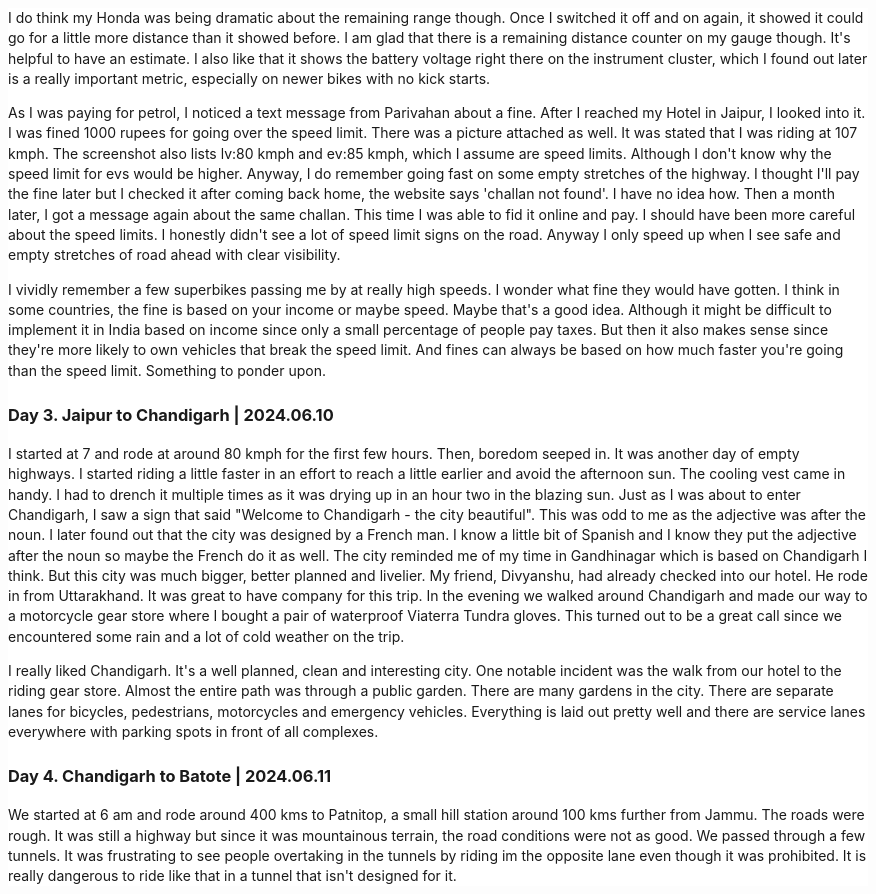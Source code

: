 I do think my Honda was being dramatic about the remaining range though. Once I switched it off and on again, it showed it could go for a little more distance than it showed before. I am glad that there is a remaining distance counter on my gauge though. It's helpful to have an estimate. I also like that it shows the battery voltage right there on the instrument cluster, which I found out later is a really important metric, especially on newer bikes with no kick starts.

As I was paying for petrol, I noticed a text message from Parivahan about a fine. After I reached my Hotel in Jaipur, I looked into it. I was fined 1000 rupees for going over the speed limit. There was a picture attached as well. It was stated that I was riding at 107 kmph. The screenshot also lists lv:80 kmph and ev:85 kmph, which I assume are speed limits. Although I don't know why the speed limit for evs would be higher. Anyway, I do remember going fast on some empty stretches of the highway. I thought I'll pay the fine later but I checked it after coming back home, the website says 'challan not found'. I have no idea how. Then a month later, I got a message again about the same challan. This time I was able to fid it online and pay. I should have been more careful about the speed limits. I honestly didn't see a lot of speed limit signs on the road. Anyway I only speed up when I see safe and empty stretches of road ahead with clear visibility. 

I vividly remember a few superbikes passing me by at really high speeds. I wonder what fine they would have gotten. I think in some countries, the fine is based on your income or maybe speed. Maybe that's a good idea. Although it might be difficult to implement it in India based on income since only a small percentage of people pay taxes. But then it also makes sense since they're more likely to own vehicles that break the speed limit. And fines can always be based on how much faster you're going than the speed limit. Something to ponder upon.

### Day 3. Jaipur to Chandigarh \| 2024.06.10 

I started at 7 and rode at around 80 kmph for the first few hours. Then, boredom seeped in. It was another day of empty highways. I started riding a little faster in an effort to reach a little earlier and avoid the afternoon sun. The cooling vest came in handy. I had to drench it multiple times as it was drying up in an hour two in the blazing sun. Just as I was about to enter Chandigarh, I saw a sign that said "Welcome to Chandigarh - the city beautiful". This was odd to me as the adjective was after the noun. I later found out that the city was designed by a French man. I know a little bit of Spanish and I know they put the adjective after the noun so maybe the French do it as well. The city reminded me of my time in Gandhinagar which is based on Chandigarh I think. But this city was much bigger, better planned and livelier. My friend, Divyanshu, had already checked into our hotel. He rode in from Uttarakhand. It was great to have company for this trip. In the evening we walked around Chandigarh and made our way to a motorcycle gear store where I bought a pair of waterproof Viaterra Tundra gloves. This turned out to be a great call since we encountered some rain and a lot of cold weather on the trip.

I really liked Chandigarh. It's a well planned, clean and interesting city. One notable incident was the walk from our hotel to the riding gear store. Almost the entire path was through a public garden. There are many gardens in the city. There are separate lanes for bicycles, pedestrians, motorcycles and emergency vehicles. Everything is laid out pretty well and there are service lanes everywhere with parking spots in front of all complexes. 

### Day 4. Chandigarh to Batote \| 2024.06.11

We started at 6 am and rode around 400 kms to Patnitop, a small hill station around 100 kms further from Jammu. The roads were rough. It was still a highway but since it was mountainous terrain, the road conditions were not as good. We passed through a few tunnels. It was frustrating to see people overtaking in the tunnels by riding im the opposite lane even though it was prohibited. It is really dangerous to ride like that in a tunnel that isn't designed for it.

